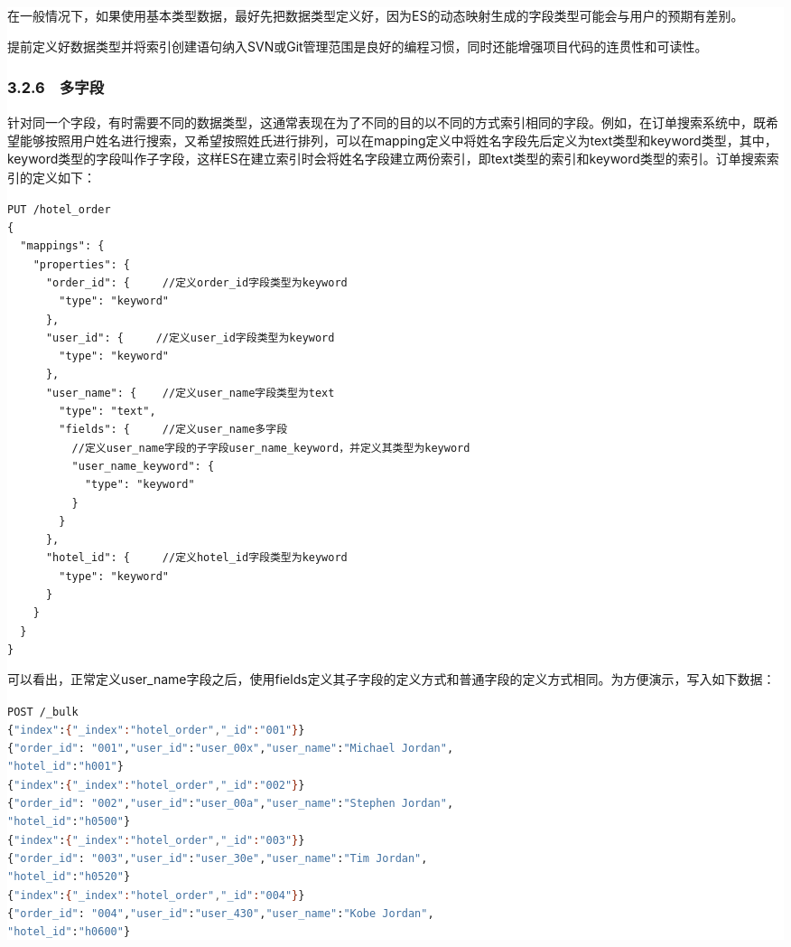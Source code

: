 在一般情况下，如果使用基本类型数据，最好先把数据类型定义好，因为ES的动态映射生成的字段类型可能会与用户的预期有差别。

提前定义好数据类型并将索引创建语句纳入SVN或Git管理范围是良好的编程习惯，同时还能增强项目代码的连贯性和可读性。

### 3.2.6　多字段

针对同一个字段，有时需要不同的数据类型，这通常表现在为了不同的目的以不同的方式索引相同的字段。例如，在订单搜索系统中，既希望能够按照用户姓名进行搜索，又希望按照姓氏进行排列，可以在mapping定义中将姓名字段先后定义为text类型和keyword类型，其中，keyword类型的字段叫作子字段，这样ES在建立索引时会将姓名字段建立两份索引，即text类型的索引和keyword类型的索引。订单搜索索引的定义如下：

```JS
PUT /hotel_order 
{ 
  "mappings": { 
    "properties": { 
      "order_id": {     //定义order_id字段类型为keyword 
        "type": "keyword" 
      }, 
      "user_id": {     //定义user_id字段类型为keyword 
        "type": "keyword" 
      }, 
      "user_name": {    //定义user_name字段类型为text 
        "type": "text", 
        "fields": {     //定义user_name多字段 
          //定义user_name字段的子字段user_name_keyword，并定义其类型为keyword 
          "user_name_keyword": { 
            "type": "keyword" 
          } 
        } 
      }, 
      "hotel_id": {     //定义hotel_id字段类型为keyword 
        "type": "keyword" 
      } 
    } 
  } 
} 
```

可以看出，正常定义user_name字段之后，使用fields定义其子字段的定义方式和普通字段的定义方式相同。为方便演示，写入如下数据：

```bash
POST /_bulk 
{"index":{"_index":"hotel_order","_id":"001"}} 
{"order_id": "001","user_id":"user_00x","user_name":"Michael Jordan", 
"hotel_id":"h001"} 
{"index":{"_index":"hotel_order","_id":"002"}} 
{"order_id": "002","user_id":"user_00a","user_name":"Stephen Jordan", 
"hotel_id":"h0500"} 
{"index":{"_index":"hotel_order","_id":"003"}} 
{"order_id": "003","user_id":"user_30e","user_name":"Tim Jordan", 
"hotel_id":"h0520"} 
{"index":{"_index":"hotel_order","_id":"004"}} 
{"order_id": "004","user_id":"user_430","user_name":"Kobe Jordan", 
"hotel_id":"h0600"} 
```
